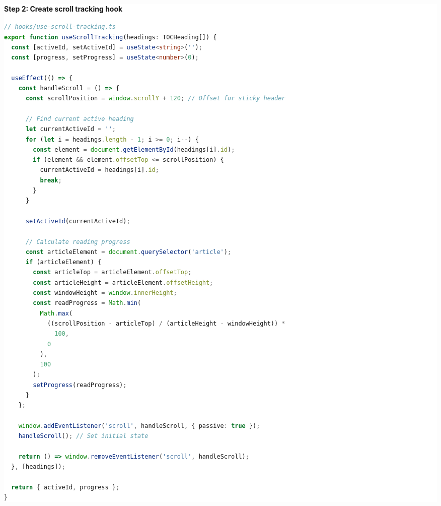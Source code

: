 **Step 2: Create scroll tracking hook**

```typescript
// hooks/use-scroll-tracking.ts
export function useScrollTracking(headings: TOCHeading[]) {
  const [activeId, setActiveId] = useState<string>('');
  const [progress, setProgress] = useState<number>(0);

  useEffect(() => {
    const handleScroll = () => {
      const scrollPosition = window.scrollY + 120; // Offset for sticky header

      // Find current active heading
      let currentActiveId = '';
      for (let i = headings.length - 1; i >= 0; i--) {
        const element = document.getElementById(headings[i].id);
        if (element && element.offsetTop <= scrollPosition) {
          currentActiveId = headings[i].id;
          break;
        }
      }

      setActiveId(currentActiveId);

      // Calculate reading progress
      const articleElement = document.querySelector('article');
      if (articleElement) {
        const articleTop = articleElement.offsetTop;
        const articleHeight = articleElement.offsetHeight;
        const windowHeight = window.innerHeight;
        const readProgress = Math.min(
          Math.max(
            ((scrollPosition - articleTop) / (articleHeight - windowHeight)) *
              100,
            0
          ),
          100
        );
        setProgress(readProgress);
      }
    };

    window.addEventListener('scroll', handleScroll, { passive: true });
    handleScroll(); // Set initial state

    return () => window.removeEventListener('scroll', handleScroll);
  }, [headings]);

  return { activeId, progress };
}
```
